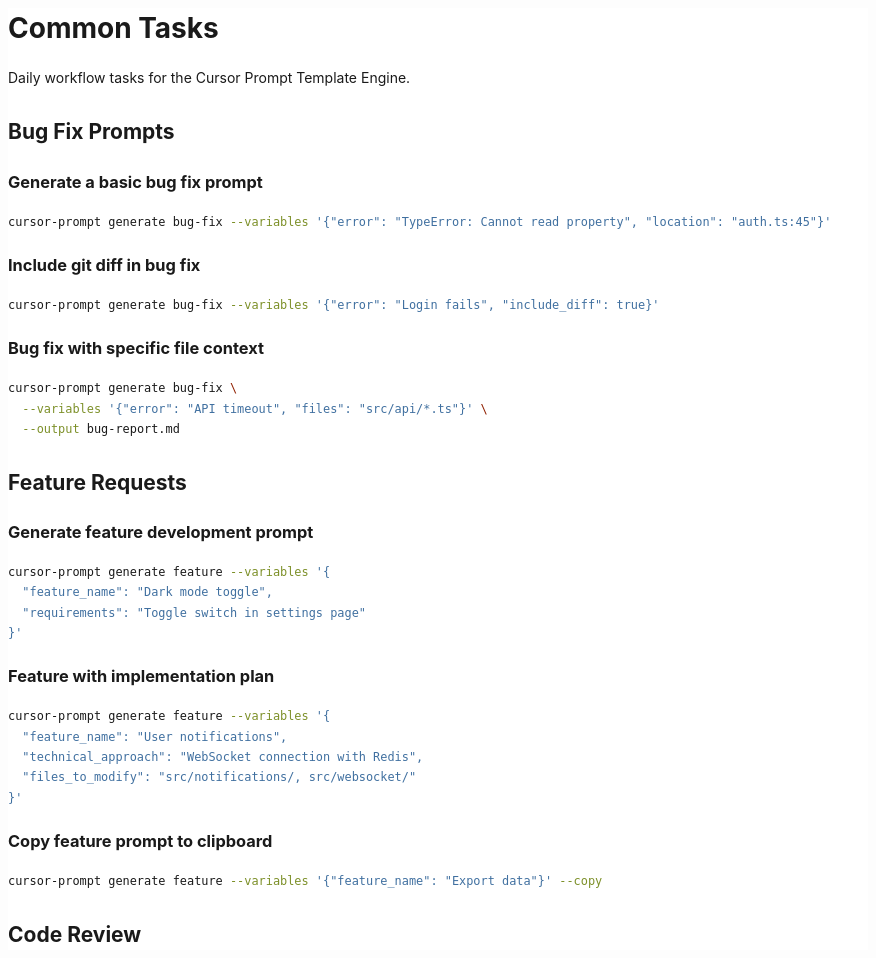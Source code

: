 # Common Tasks

Daily workflow tasks for the Cursor Prompt Template Engine.

## Bug Fix Prompts

### Generate a basic bug fix prompt
```bash
cursor-prompt generate bug-fix --variables '{"error": "TypeError: Cannot read property", "location": "auth.ts:45"}'
```

### Include git diff in bug fix
```bash
cursor-prompt generate bug-fix --variables '{"error": "Login fails", "include_diff": true}'
```

### Bug fix with specific file context
```bash
cursor-prompt generate bug-fix \
  --variables '{"error": "API timeout", "files": "src/api/*.ts"}' \
  --output bug-report.md
```

## Feature Requests

### Generate feature development prompt
```bash
cursor-prompt generate feature --variables '{
  "feature_name": "Dark mode toggle",
  "requirements": "Toggle switch in settings page"
}'
```

### Feature with implementation plan
```bash
cursor-prompt generate feature --variables '{
  "feature_name": "User notifications",
  "technical_approach": "WebSocket connection with Redis",
  "files_to_modify": "src/notifications/, src/websocket/"
}'
```

### Copy feature prompt to clipboard
```bash
cursor-prompt generate feature --variables '{"feature_name": "Export data"}' --copy
```

## Code Review
